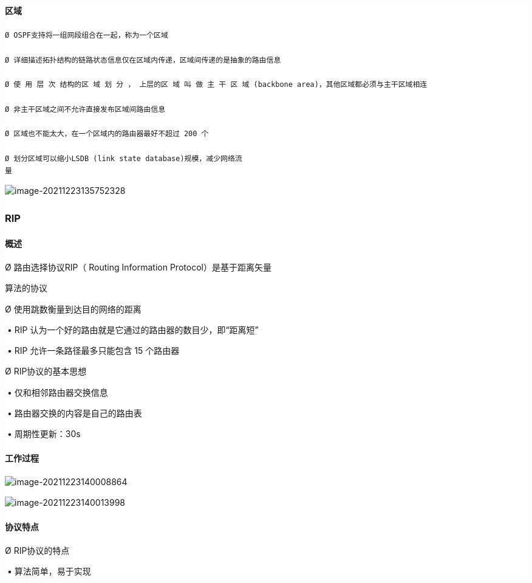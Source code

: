 

#### 区域

```
Ø OSPF支持将一组网段组合在一起，称为一个区域

Ø 详细描述拓扑结构的链路状态信息仅在区域内传递，区域间传递的是抽象的路由信息 

Ø 使 用 层 次 结构的区 域 划 分 ， 上层的区 域 叫 做 主 干 区 域 (backbone area)，其他区域都必须与主干区域相连

Ø 非主干区域之间不允许直接发布区域间路由信息

Ø 区域也不能太大，在一个区域内的路由器最好不超过 200 个

Ø 划分区域可以缩小LSDB (link state database)规模，减少网络流
量
```

![image-20211223135752328](C:\Users\11346\AppData\Roaming\Typora\typora-user-images\image-20211223135752328.png)



### RIP

#### 概述

Ø 路由选择协议RIP（ Routing Information Protocol）是基于距离矢量

算法的协议

Ø 使用跳数衡量到达目的网络的距离

​	• RIP 认为一个好的路由就是它通过的路由器的数目少，即“距离短” 

​	• RIP 允许一条路径最多只能包含 15 个路由器

Ø RIP协议的基本思想

​	• 仅和相邻路由器交换信息

​	• 路由器交换的内容是自己的路由表 

​	• 周期性更新：30s



#### 工作过程

![image-20211223140008864](C:\Users\11346\AppData\Roaming\Typora\typora-user-images\image-20211223140008864.png)

![image-20211223140013998](C:\Users\11346\AppData\Roaming\Typora\typora-user-images\image-20211223140013998.png)



#### 协议特点

Ø RIP协议的特点

​	• 算法简单，易于实现
